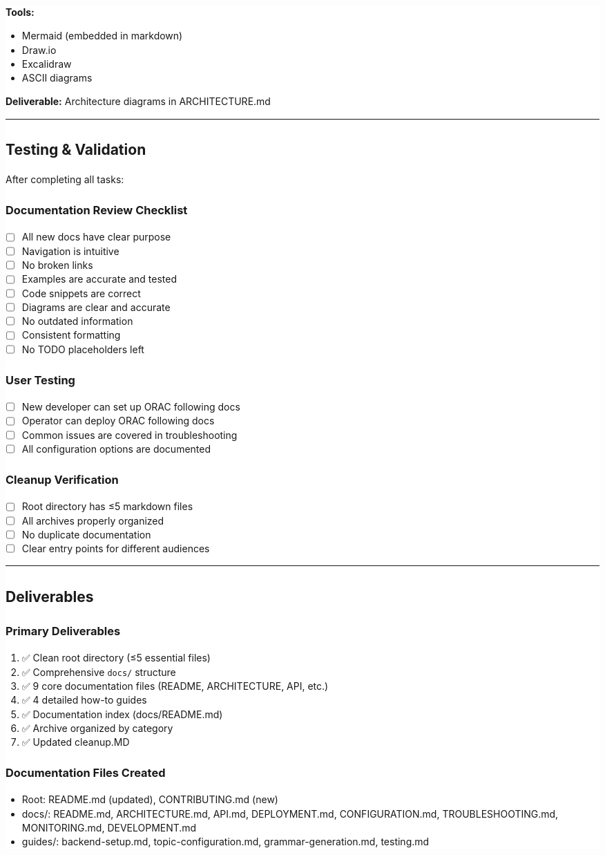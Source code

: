 **Tools:**
- Mermaid (embedded in markdown)
- Draw.io
- Excalidraw
- ASCII diagrams

**Deliverable:** Architecture diagrams in ARCHITECTURE.md

---

## Testing & Validation

After completing all tasks:

### Documentation Review Checklist
- [ ] All new docs have clear purpose
- [ ] Navigation is intuitive
- [ ] No broken links
- [ ] Examples are accurate and tested
- [ ] Code snippets are correct
- [ ] Diagrams are clear and accurate
- [ ] No outdated information
- [ ] Consistent formatting
- [ ] No TODO placeholders left

### User Testing
- [ ] New developer can set up ORAC following docs
- [ ] Operator can deploy ORAC following docs
- [ ] Common issues are covered in troubleshooting
- [ ] All configuration options are documented

### Cleanup Verification
- [ ] Root directory has ≤5 markdown files
- [ ] All archives properly organized
- [ ] No duplicate documentation
- [ ] Clear entry points for different audiences

---

## Deliverables

### Primary Deliverables
1. ✅ Clean root directory (≤5 essential files)
2. ✅ Comprehensive `docs/` structure
3. ✅ 9 core documentation files (README, ARCHITECTURE, API, etc.)
4. ✅ 4 detailed how-to guides
5. ✅ Documentation index (docs/README.md)
6. ✅ Archive organized by category
7. ✅ Updated cleanup.MD

### Documentation Files Created
- Root: README.md (updated), CONTRIBUTING.md (new)
- docs/: README.md, ARCHITECTURE.md, API.md, DEPLOYMENT.md, CONFIGURATION.md, TROUBLESHOOTING.md, MONITORING.md, DEVELOPMENT.md
- guides/: backend-setup.md, topic-configuration.md, grammar-generation.md, testing.md
